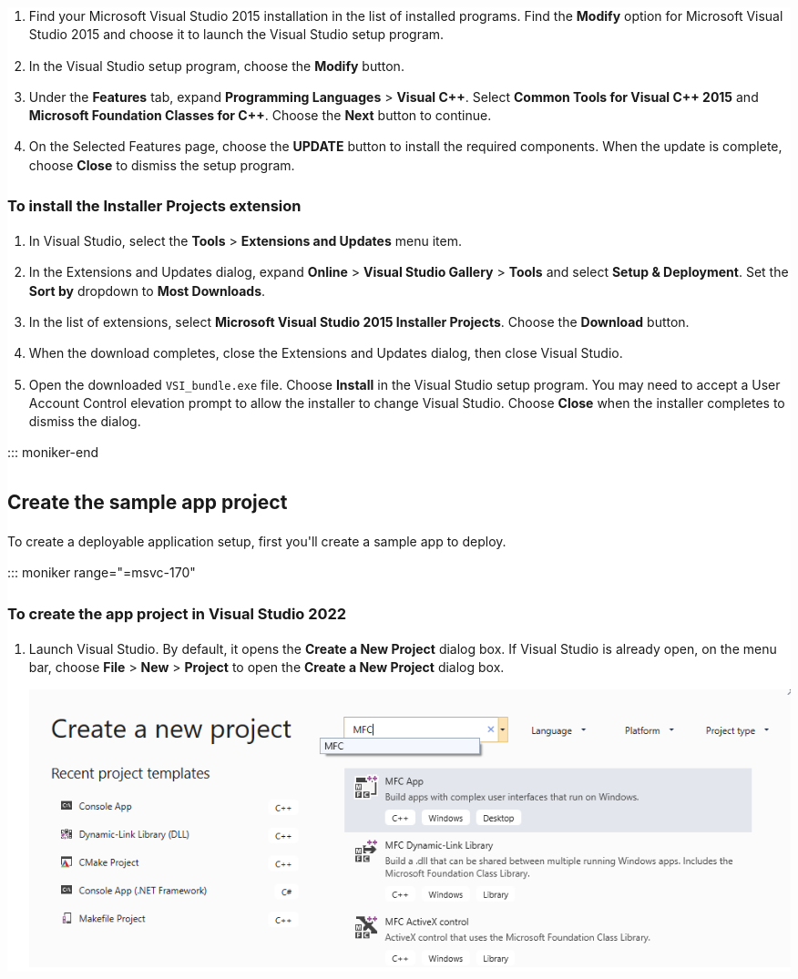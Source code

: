 1. Find your Microsoft Visual Studio 2015 installation in the list of installed programs. Find the **Modify** option for Microsoft Visual Studio 2015 and choose it to launch the Visual Studio setup program.

1. In the Visual Studio setup program, choose the **Modify** button.

1. Under the **Features** tab, expand **Programming Languages** > **Visual C++**. Select **Common Tools for Visual C++ 2015** and **Microsoft Foundation Classes for C++**. Choose the **Next** button to continue.

1. On the Selected Features page, choose the **UPDATE** button to install the required components. When the update is complete, choose **Close** to dismiss the setup program.

### <a name="install-setup-2015"></a> To install the Installer Projects extension

1. In Visual Studio, select the **Tools** > **Extensions and Updates** menu item.

1. In the Extensions and Updates dialog, expand **Online** > **Visual Studio Gallery** > **Tools** and select **Setup & Deployment**. Set the **Sort by** dropdown to **Most Downloads**.

1. In the list of extensions, select **Microsoft Visual Studio 2015 Installer Projects**. Choose the **Download** button.

1. When the download completes, close the Extensions and Updates dialog, then close Visual Studio.

1. Open the downloaded `VSI_bundle.exe` file. Choose **Install** in the Visual Studio setup program. You may need to accept a User Account Control elevation prompt to allow the installer to change Visual Studio. Choose **Close** when the installer completes to dismiss the dialog.

::: moniker-end

## Create the sample app project

To create a deployable application setup, first you'll create a sample app to deploy.

::: moniker range="=msvc-170"

### To create the app project in Visual Studio 2022

1. Launch Visual Studio. By default, it opens the **Create a New Project** dialog box. If Visual Studio is already open, on the menu bar, choose **File** > **New** > **Project** to open the **Create a New Project** dialog box.

   ![Screenshot of the Create a new project dialog showing an MFC App project template.](media/vs2019-mfc-app-new-project.png "New MFC app")
